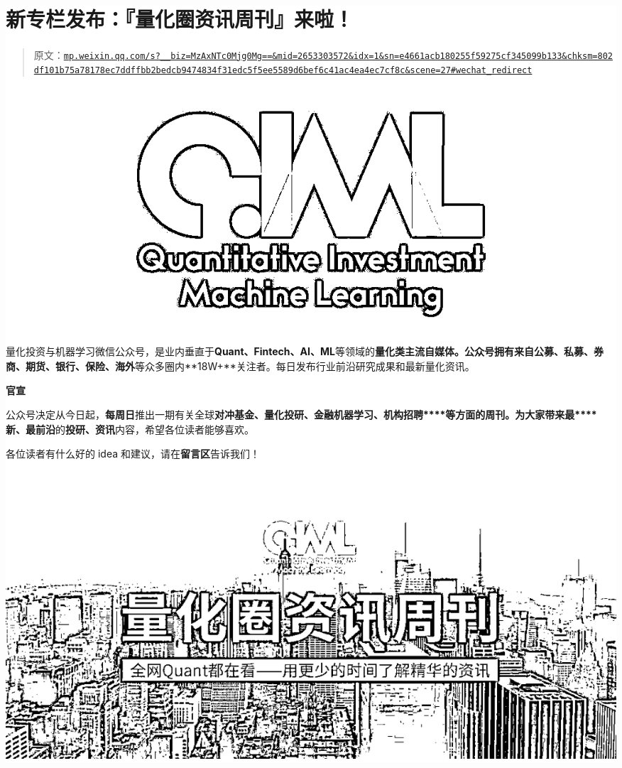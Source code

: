 # 新专栏发布：『量化圈资讯周刊』来啦！

> 原文：[`mp.weixin.qq.com/s?__biz=MzAxNTc0Mjg0Mg==&mid=2653303572&idx=1&sn=e4661acb180255f59275cf345099b133&chksm=802df101b75a78178ec7ddffbb2bedcb9474834f31edc5f5ee5589d6bef6c41ac4ea4ec7cf8c&scene=27#wechat_redirect`](http://mp.weixin.qq.com/s?__biz=MzAxNTc0Mjg0Mg==&mid=2653303572&idx=1&sn=e4661acb180255f59275cf345099b133&chksm=802df101b75a78178ec7ddffbb2bedcb9474834f31edc5f5ee5589d6bef6c41ac4ea4ec7cf8c&scene=27#wechat_redirect)

![](img/52530653e2ddbe651074f55a77bb8d3c.png)

量化投资与机器学习微信公众号，是业内垂直于**Quant、Fintech、AI、ML**等领域的**量化类主流自媒体。**公众号拥有来自**公募、私募、券商、期货、银行、保险、海外**等众多圈内**18W+**关注者。每日发布行业前沿研究成果和最新量化资讯。

**官宣**

公众号决定从今日起，**每周日**推出一期有关全球**对冲基金、量化投研、金融机器学习、**机构招聘****等方面的周刊。为大家带来**最****新、最前沿**的**投研、资讯**内容，希望各位读者能够喜欢。  

各位读者有什么好的 idea 和建议，请在**留言区**告诉我们！ 

![](img/35b6684459c81a16ab991a4a0410a572.png)
